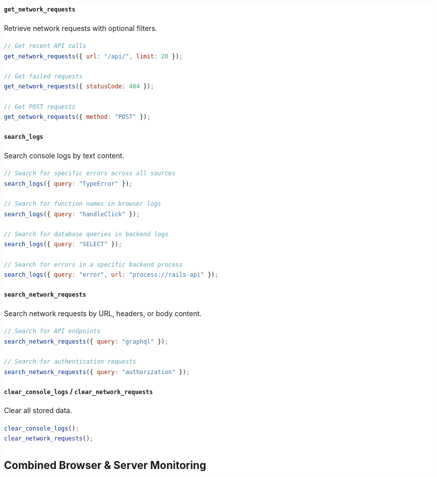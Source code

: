 #### `get_network_requests`

Retrieve network requests with optional filters.

```javascript
// Get recent API calls
get_network_requests({ url: "/api/", limit: 20 });

// Get failed requests
get_network_requests({ statusCode: 404 });

// Get POST requests
get_network_requests({ method: "POST" });
```

#### `search_logs`

Search console logs by text content.

```javascript
// Search for specific errors across all sources
search_logs({ query: "TypeError" });

// Search for function names in browser logs
search_logs({ query: "handleClick" });

// Search for database queries in backend logs
search_logs({ query: "SELECT" });

// Search for errors in a specific backend process
search_logs({ query: "error", url: "process://rails-api" });
```

#### `search_network_requests`

Search network requests by URL, headers, or body content.

```javascript
// Search for API endpoints
search_network_requests({ query: "graphql" });

// Search for authentication requests
search_network_requests({ query: "authorization" });
```

#### `clear_console_logs` / `clear_network_requests`

Clear all stored data.

```javascript
clear_console_logs();
clear_network_requests();
```

## Combined Browser & Server Monitoring
